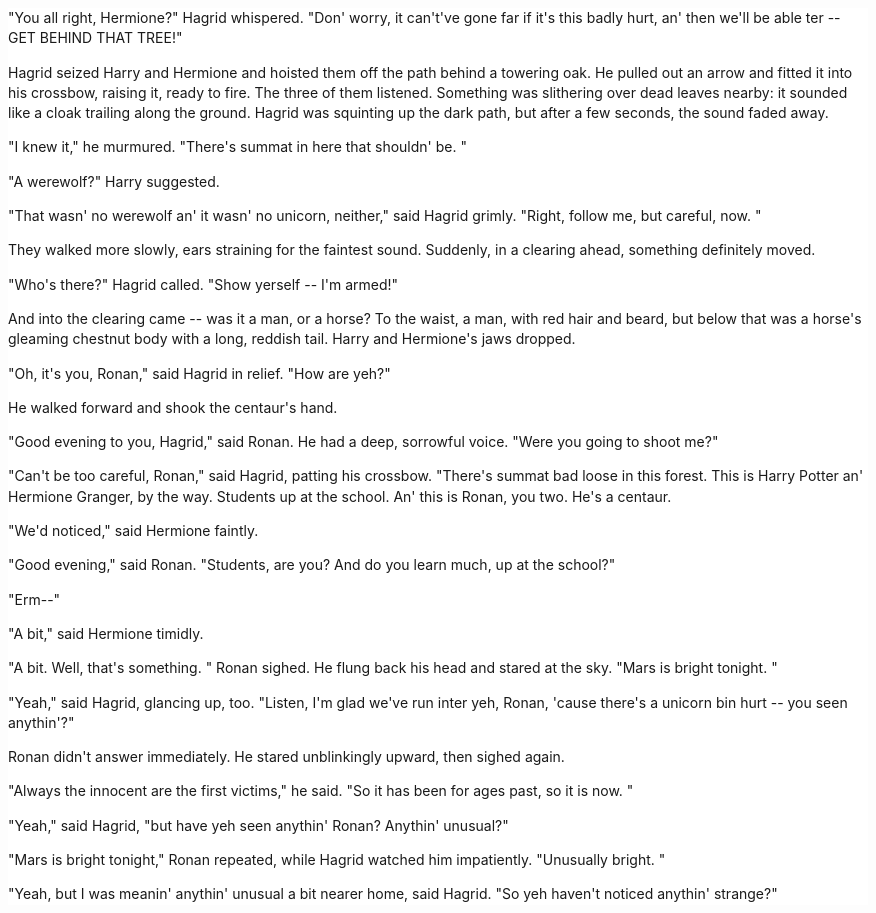 "You all right, Hermione?" Hagrid whispered. "Don' worry, it can't've gone far if it's this badly hurt, an' then we'll be able ter -- GET BEHIND THAT TREE!"

Hagrid seized Harry and Hermione and hoisted them off the path behind a towering oak. He pulled out an arrow and fitted it into his crossbow, raising it, ready to fire. The three of them listened. Something was slithering over dead leaves nearby: it sounded like a cloak trailing along the ground. Hagrid was squinting up the dark path, but after a few seconds, the sound faded away. 

"I knew it," he murmured. "There's summat in here that shouldn' be. "

"A werewolf?" Harry suggested. 

"That wasn' no werewolf an' it wasn' no unicorn, neither," said Hagrid grimly. "Right, follow me, but careful, now. "

They walked more slowly, ears straining for the faintest sound. Suddenly, in a clearing ahead, something definitely moved. 

"Who's there?" Hagrid called. "Show yerself -- I'm armed!"

And into the clearing came -- was it a man, or a horse? To the waist, a man, with red hair and beard, but below that was a horse's gleaming chestnut body with a long, reddish tail. Harry and Hermione's jaws dropped. 

"Oh, it's you, Ronan," said Hagrid in relief. "How are yeh?"

He walked forward and shook the centaur's hand. 

"Good evening to you, Hagrid," said Ronan. He had a deep, sorrowful voice. "Were you going to shoot me?"

"Can't be too careful, Ronan," said Hagrid, patting his crossbow. "There's summat bad loose in this forest. This is Harry Potter an' Hermione Granger, by the way. Students up at the school. An' this is Ronan, you two. He's a centaur. 

"We'd noticed," said Hermione faintly. 

"Good evening," said Ronan. "Students, are you? And do you learn much, up at the school?"

"Erm--"

"A bit," said Hermione timidly. 

"A bit. Well, that's something. " Ronan sighed. He flung back his head and stared at the sky. "Mars is bright tonight. "

"Yeah," said Hagrid, glancing up, too. "Listen, I'm glad we've run inter yeh, Ronan, 'cause there's a unicorn bin hurt -- you seen anythin'?"

Ronan didn't answer immediately. He stared unblinkingly upward, then sighed again. 

"Always the innocent are the first victims," he said. "So it has been for ages past, so it is now. "

"Yeah," said Hagrid, "but have yeh seen anythin' Ronan? Anythin' unusual?"

"Mars is bright tonight," Ronan repeated, while Hagrid watched him impatiently. "Unusually bright. "

"Yeah, but I was meanin' anythin' unusual a bit nearer home, said Hagrid. "So yeh haven't noticed anythin' strange?"
